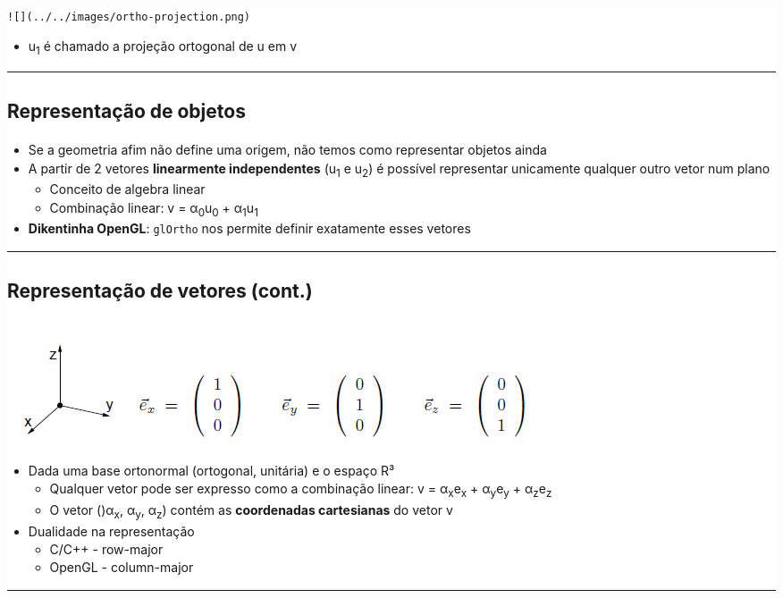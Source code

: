     ![](../../images/ortho-projection.png)
  - u<sub>1</sub> é chamado a projeção ortogonal de u em v

---
## Representação de objetos

- Se a geometria afim não define uma origem, não temos como representar objetos
  ainda
- A partir de 2 vetores **linearmente independentes**
  (u<sub>1</sub> e u<sub>2</sub>) é possível representar unicamente qualquer
  outro vetor num plano
  - Conceito de algebra linear
  - Combinação linear: v = &alpha;<sub>0</sub>u<sub>0</sub> + &alpha;<sub>1</sub>u<sub>1</sub>
- **Dikentinha OpenGL**: `glOrtho` nos permite definir exatamente esses vetores

---
## Representação de vetores (cont.)

![](../../images/ortho-basis.png)
![](../../images/ortho-vectors.png)

- Dada uma base ortonormal (ortogonal, unitária) e o espaço R³
  - Qualquer vetor pode ser expresso como a combinação linear:
    v = &alpha;<sub>x</sub>e<sub>x</sub> + &alpha;<sub>y</sub>e<sub>y</sub> + &alpha;<sub>z</sub>e<sub>z</sub>
  - O vetor ()&alpha;<sub>x</sub>, &alpha;<sub>y</sub>, &alpha;<sub>z</sub>)
    contém as **coordenadas cartesianas** do vetor v
- Dualidade na representação
  - C/C++ - row-major
  - OpenGL - column-major

---
